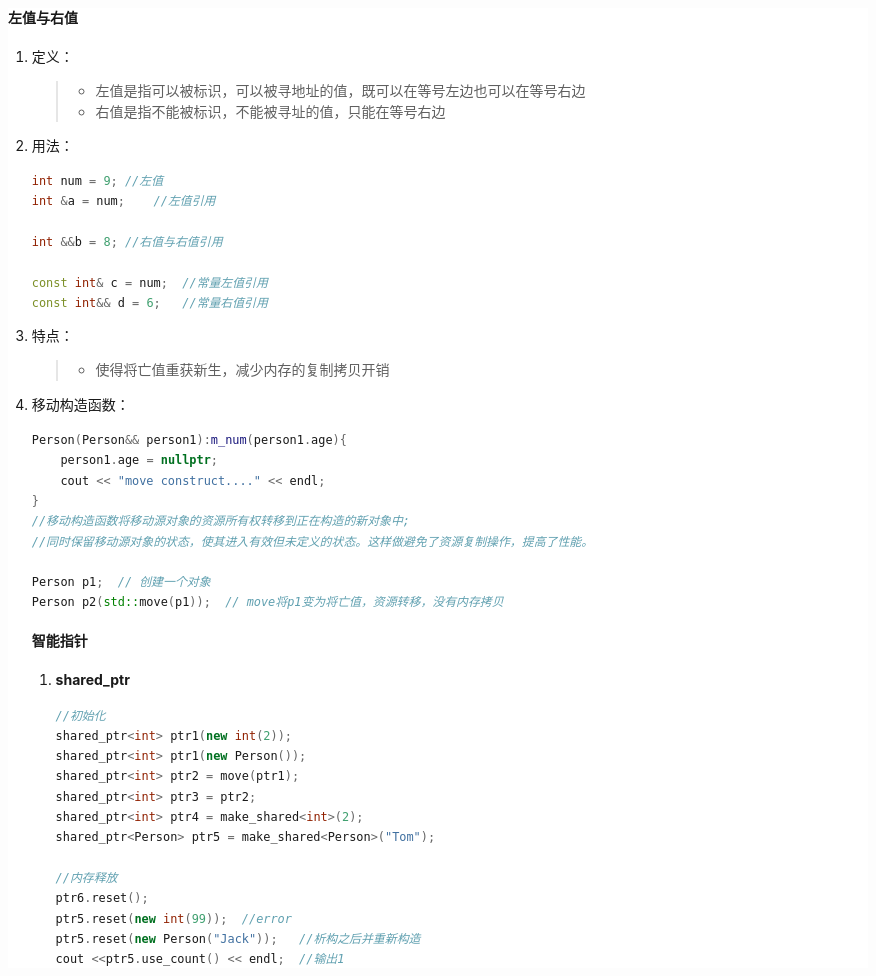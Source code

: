 

#### 左值与右值

1. 定义：

   > * 左值是指可以被标识，可以被寻地址的值，既可以在等号左边也可以在等号右边
   > * 右值是指不能被标识，不能被寻址的值，只能在等号右边

2. 用法：

   ```c++
   int num = 9;	//左值
   int &a = num;	//左值引用
   
   int &&b = 8;	//右值与右值引用
   
   const int& c = num;	//常量左值引用
   const int&& d = 6;	//常量右值引用
   ```

3. 特点：

   > * 使得将亡值重获新生，减少内存的复制拷贝开销

4. 移动构造函数：

   ```c++
   Person(Person&& person1):m_num(person1.age){
       person1.age = nullptr;
       cout << "move construct...." << endl;
   }
   //移动构造函数将移动源对象的资源所有权转移到正在构造的新对象中;
   //同时保留移动源对象的状态，使其进入有效但未定义的状态。这样做避免了资源复制操作，提高了性能。
   
   Person p1;  // 创建一个对象
   Person p2(std::move(p1));  // move将p1变为将亡值，资源转移，没有内存拷贝
   ```

   

   #### 智能指针

   1. **shared_ptr**

      ```c++
      //初始化
      shared_ptr<int> ptr1(new int(2));
      shared_ptr<int> ptr1(new Person());
      shared_ptr<int> ptr2 = move(ptr1);
      shared_ptr<int> ptr3 = ptr2;
      shared_ptr<int> ptr4 = make_shared<int>(2);
      shared_ptr<Person> ptr5 = make_shared<Person>("Tom");
      
      //内存释放
      ptr6.reset();
      ptr5.reset(new int(99));	//error
      ptr5.reset(new Person("Jack"));	//析构之后并重新构造
      cout <<ptr5.use_count() << endl;	//输出1
      